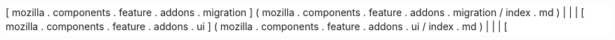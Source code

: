 [
mozilla
.
components
.
feature
.
addons
.
migration
]
(
mozilla
.
components
.
feature
.
addons
.
migration
/
index
.
md
)
|
|
|
[
mozilla
.
components
.
feature
.
addons
.
ui
]
(
mozilla
.
components
.
feature
.
addons
.
ui
/
index
.
md
)
|
|
|
[